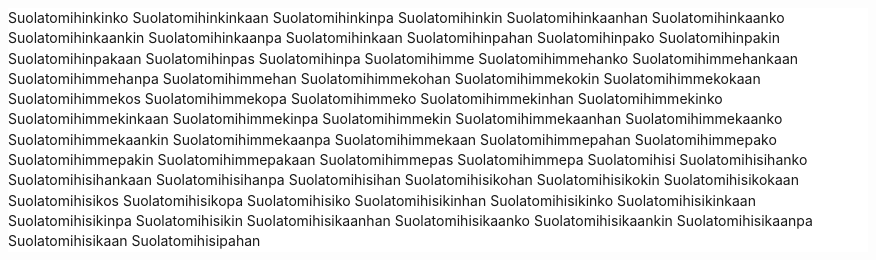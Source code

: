 Suolatomihinkinko
Suolatomihinkinkaan
Suolatomihinkinpa
Suolatomihinkin
Suolatomihinkaanhan
Suolatomihinkaanko
Suolatomihinkaankin
Suolatomihinkaanpa
Suolatomihinkaan
Suolatomihinpahan
Suolatomihinpako
Suolatomihinpakin
Suolatomihinpakaan
Suolatomihinpas
Suolatomihinpa
Suolatomihimme
Suolatomihimmehanko
Suolatomihimmehankaan
Suolatomihimmehanpa
Suolatomihimmehan
Suolatomihimmekohan
Suolatomihimmekokin
Suolatomihimmekokaan
Suolatomihimmekos
Suolatomihimmekopa
Suolatomihimmeko
Suolatomihimmekinhan
Suolatomihimmekinko
Suolatomihimmekinkaan
Suolatomihimmekinpa
Suolatomihimmekin
Suolatomihimmekaanhan
Suolatomihimmekaanko
Suolatomihimmekaankin
Suolatomihimmekaanpa
Suolatomihimmekaan
Suolatomihimmepahan
Suolatomihimmepako
Suolatomihimmepakin
Suolatomihimmepakaan
Suolatomihimmepas
Suolatomihimmepa
Suolatomihisi
Suolatomihisihanko
Suolatomihisihankaan
Suolatomihisihanpa
Suolatomihisihan
Suolatomihisikohan
Suolatomihisikokin
Suolatomihisikokaan
Suolatomihisikos
Suolatomihisikopa
Suolatomihisiko
Suolatomihisikinhan
Suolatomihisikinko
Suolatomihisikinkaan
Suolatomihisikinpa
Suolatomihisikin
Suolatomihisikaanhan
Suolatomihisikaanko
Suolatomihisikaankin
Suolatomihisikaanpa
Suolatomihisikaan
Suolatomihisipahan